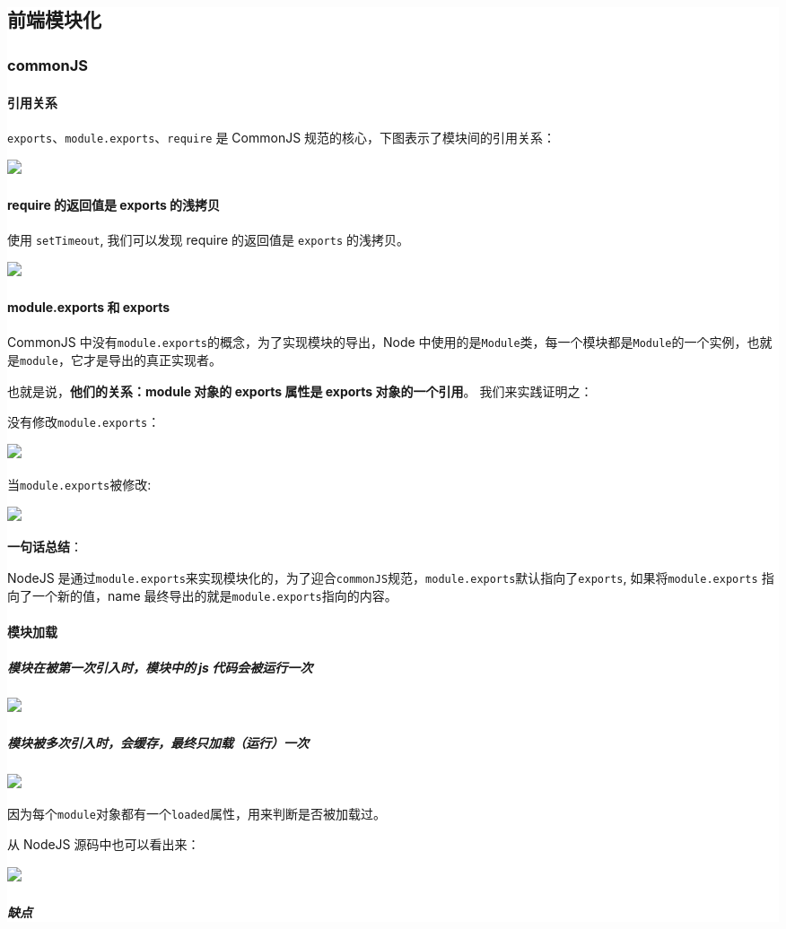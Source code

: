 ## 前端模块化

### commonJS

#### 引用关系

`exports`、`module.exports`、`require` 是 CommonJS 规范的核心，下图表示了模块间的引用关系：

![](http://cdn.yuzzl.top/blog/20201113204858.png)

#### require 的返回值是 exports 的浅拷贝

使用 `setTimeout`, 我们可以发现 require 的返回值是 `exports` 的浅拷贝。

![](http://cdn.yuzzl.top/blog/20201113203257.png)

#### module.exports 和 exports

CommonJS 中没有`module.exports`的概念，为了实现模块的导出，Node 中使用的是`Module`类，每一个模块都是`Module`的一个实例，也就是`module`，它才是导出的真正实现者。

也就是说，**他们的关系：module 对象的 exports 属性是 exports 对象的一个引用**。 我们来实践证明之：

没有修改`module.exports`：

![](http://cdn.yuzzl.top/blog/20201113205848.png)

当`module.exports`被修改:

![](http://cdn.yuzzl.top/blog/20201113211123.png)

**一句话总结**：

NodeJS 是通过`module.exports`来实现模块化的，为了迎合`commonJS`规范，`module.exports`默认指向了`exports`, 如果将`module.exports`
指向了一个新的值，name 最终导出的就是`module.exports`指向的内容。

#### 模块加载

##### 模块在被第一次引入时，模块中的 js 代码会被运行一次

![](http://cdn.yuzzl.top/blog/20201113222813.png)

##### 模块被多次引入时，会缓存，最终只加载（运行）一次

![](http://cdn.yuzzl.top/blog/20201113223149.png)

因为每个`module`对象都有一个`loaded`属性，用来判断是否被加载过。

从 NodeJS 源码中也可以看出来：

![](http://cdn.yuzzl.top/blog/20201114085813.png)

##### 缺点

